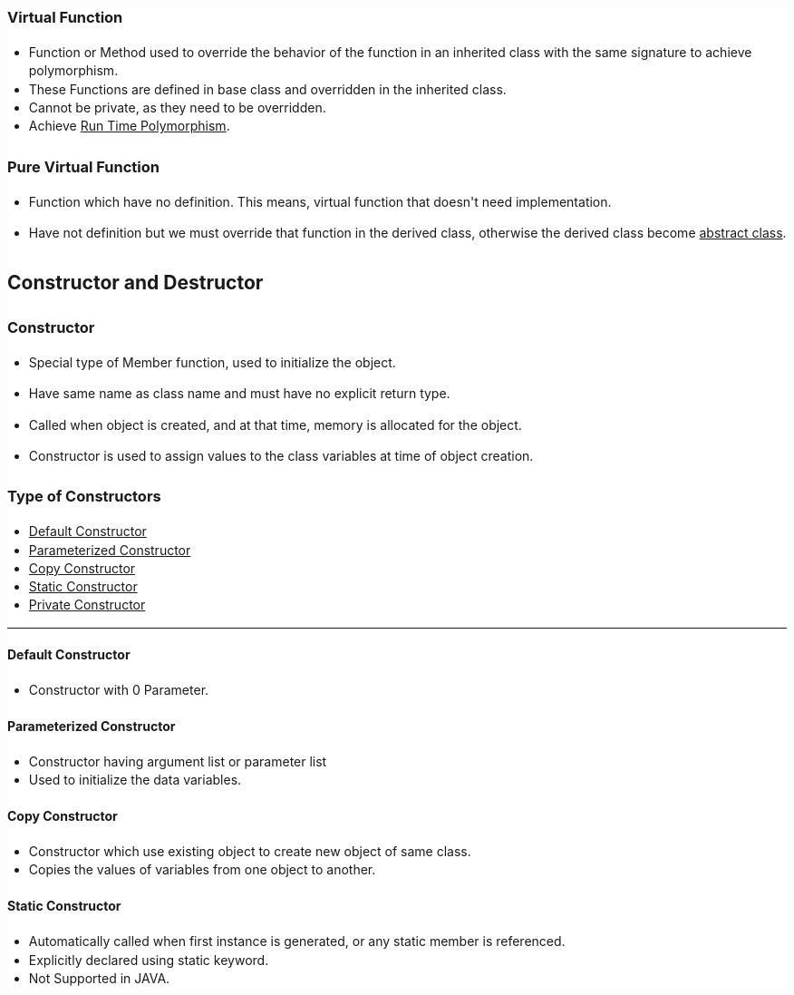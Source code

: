 ### Virtual Function

-   Function or Method used to override the behavior of the function in an inherited class with the same signature to achieve polymorphism.
-   These Functions are defined in base class and overridden in the inherited class.
-   Cannot be private, as they need to be overridden.
-   Achieve [Run Time Polymorphism](#run-time-polymorphism).

### Pure Virtual Function

-   Function which have no definition. This means, virtual function that doesn't need implementation.

-   Have not definition but we must override that function in the derived class, otherwise the derived class become [abstract class](#abstraction).

## Constructor and Destructor

### Constructor

-   Special type of Member function, used to initialize the object.

-   Have same name as class name and must have no explicit return type.

-   Called when object is created, and at that time, memory is allocated for the object.

-   Constructor is used to assign values to the class variables at time of object creation.

### Type of Constructors

-   [Default Constructor](#default-constructor)
-   [Parameterized Constructor](#parameterized-constructor)
-   [Copy Constructor](#copy-constructor)
-   [Static Constructor](#static-constructor)
-   [Private Constructor](#private-constructor)

---

#### Default Constructor

-   Constructor with 0 Parameter.

#### Parameterized Constructor

-   Constructor having argument list or parameter list
-   Used to initialize the data variables.

#### Copy Constructor

-   Constructor which use existing object to create new object of same class.
-   Copies the values of variables from one object to another.

#### Static Constructor

-   Automatically called when first instance is generated, or any static member is referenced.
-   Explicitly declared using static keyword.
-   Not Supported in JAVA.
